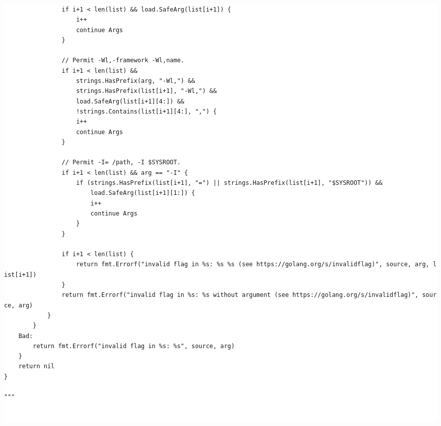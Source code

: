 ```
				if i+1 < len(list) && load.SafeArg(list[i+1]) {
					i++
					continue Args
				}

				// Permit -Wl,-framework -Wl,name.
				if i+1 < len(list) &&
					strings.HasPrefix(arg, "-Wl,") &&
					strings.HasPrefix(list[i+1], "-Wl,") &&
					load.SafeArg(list[i+1][4:]) &&
					!strings.Contains(list[i+1][4:], ",") {
					i++
					continue Args
				}

				// Permit -I= /path, -I $SYSROOT.
				if i+1 < len(list) && arg == "-I" {
					if (strings.HasPrefix(list[i+1], "=") || strings.HasPrefix(list[i+1], "$SYSROOT")) &&
						load.SafeArg(list[i+1][1:]) {
						i++
						continue Args
					}
				}

				if i+1 < len(list) {
					return fmt.Errorf("invalid flag in %s: %s %s (see https://golang.org/s/invalidflag)", source, arg, list[i+1])
				}
				return fmt.Errorf("invalid flag in %s: %s without argument (see https://golang.org/s/invalidflag)", source, arg)
			}
		}
	Bad:
		return fmt.Errorf("invalid flag in %s: %s", source, arg)
	}
	return nil
}

"""



```